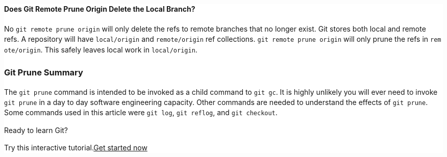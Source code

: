#### Does Git Remote Prune Origin Delete the Local Branch?

No `git remote prune origin` will only delete the refs to remote branches that no longer exist. Git stores both local and remote refs. A repository will have `local/origin` and `remote/origin` ref collections. `git remote prune origin` will only prune the refs in `remote/origin`. This safely leaves local work in `local/origin`.

### Git Prune Summary

The `git prune` command is intended to be invoked as a child command to `git gc`. It is highly unlikely you will ever need to invoke `git prune` in a day to day software engineering capacity. Other commands are needed to understand the effects of `git prune`. Some commands used in this article were `git log`, `git reflog`, and `git checkout`.

Ready to learn Git?

Try this interactive tutorial.[Get started now](https://www.atlassian.com/git/tutorials/learn-git-with-bitbucket-cloud)  


